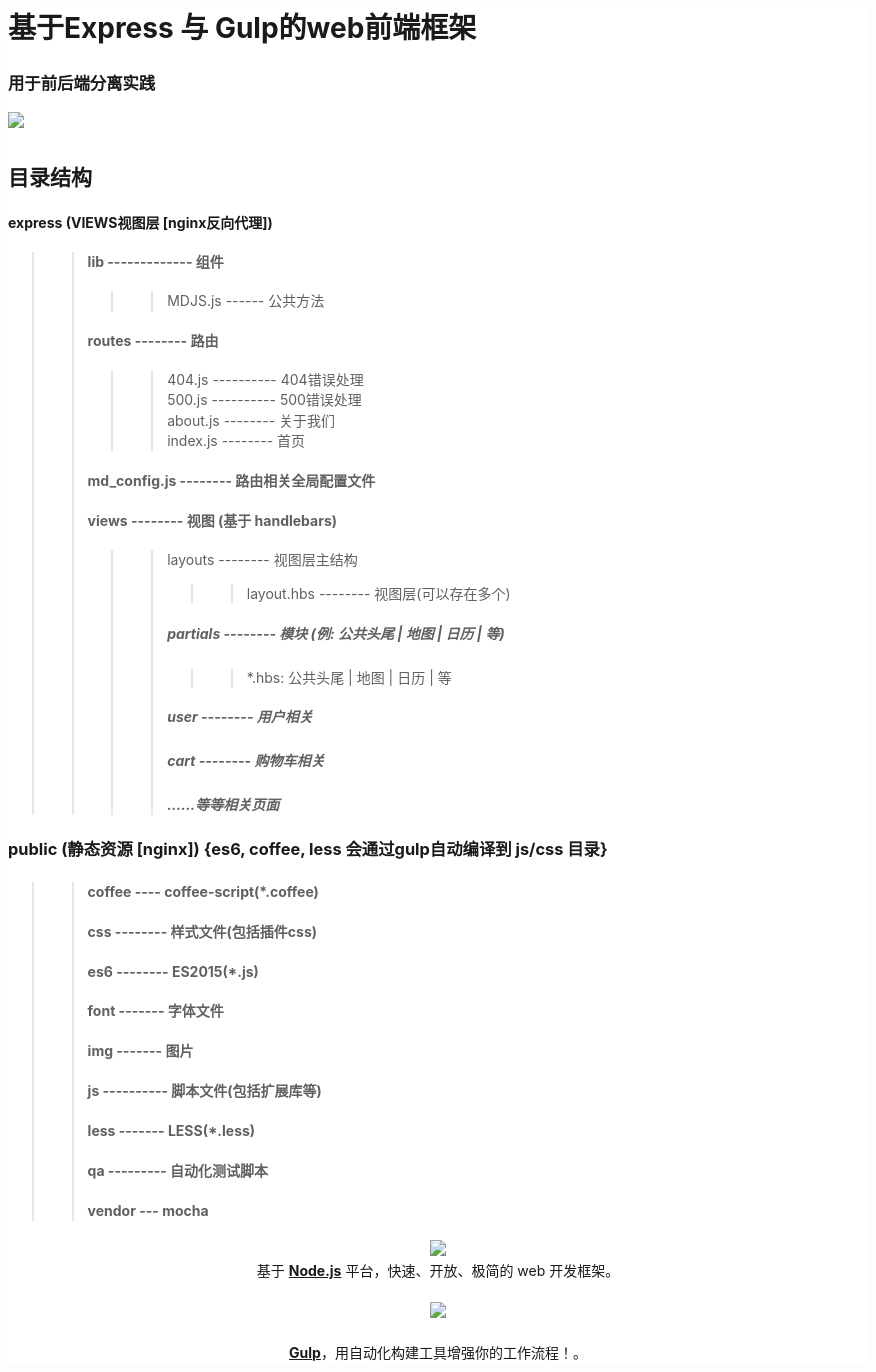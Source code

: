 # 基于Express 与 Gulp的web前端框架
### 用于前后端分离实践

<img width="320" src="http://s8.51cto.com/wyfs02/M02/24/7D/wKiom1NQiaHwf0xWAACMPoN-wc0497.jpg">


## 目录结构
#### express (VIEWS视图层 [nginx反向代理])
>> #### lib ------------- 组件
>>>>  MDJS.js ------ 公共方法  
>> #### routes -------- 路由  
>>>>  404.js ---------- 404错误处理  
>>>>  500.js ---------- 500错误处理  
>>>>  about.js -------- 关于我们  
>>>>  index.js -------- 首页
>> #### md_config.js -------- 路由相关全局配置文件
>> #### views -------- 视图 (基于 handlebars)
>>>>  layouts -------- 视图层主结构
>>>>>> layout.hbs -------- 视图层(可以存在多个)
>>>> ##### partials -------- 模块 (例: 公共头尾 | 地图 | 日历 | 等)
>>>>>> *.hbs: 公共头尾 | 地图 | 日历 | 等
>>>> ##### user -------- 用户相关
>>>> ##### cart -------- 购物车相关
>>>> ##### ......等等相关页面


### public (静态资源 [nginx]) {es6, coffee, less 会通过gulp自动编译到 js/css 目录}
>> #### coffee ---- coffee-script(*.coffee)
>> #### css -------- 样式文件(包括插件css)
>> #### es6 -------- ES2015(*.js)
>> #### font ------- 字体文件
>> #### img ------- 图片
>> #### js ---------- 脚本文件(包括扩展库等)
>> #### less ------- LESS(*.less)
>> #### qa --------- 自动化测试脚本
>> #### vendor --- mocha

<p align="center">
	<a href="http://www.expressjs.com.cn">
		<img width="320" src="https://i.cloudup.com/zfY6lL7eFa-3000x3000.png">
	</a>
	<br>
	基于 <a href="http://nodejs.org"><b>Node.js</b></a> 平台，快速、开放、极简的 web 开发框架。
	<br>
	<br>
	<a href="http://www.gulpjs.com.cn">
		<img width="80" src="https://raw.githubusercontent.com/gulpjs/artwork/master/gulp-2x.png">
	</a>
	<br><br>
	<a href="http://www.gulpjs.com.cn/"><b>Gulp</b></a>，用自动化构建工具增强你的工作流程！。
</p>


[npm-image]: https://img.shields.io/npm/v/express.svg
[npm-url]: https://npmjs.org/package/express
[downloads-image]: https://img.shields.io/npm/dm/express.svg
[downloads-url]: https://npmjs.org/package/express
[travis-image]: https://img.shields.io/travis/expressjs/express/master.svg?label=linux
[travis-url]: https://travis-ci.org/expressjs/express
[appveyor-image]: https://img.shields.io/appveyor/ci/dougwilson/express/master.svg?label=windows
[appveyor-url]: https://ci.appveyor.com/project/dougwilson/express
[coveralls-image]: https://img.shields.io/coveralls/expressjs/express/master.svg
[coveralls-url]: https://coveralls.io/r/expressjs/express?branch=master
[gratipay-image-visionmedia]: https://img.shields.io/gratipay/visionmedia.svg
[gratipay-url-visionmedia]: https://gratipay.com/visionmedia/
[gratipay-image-dougwilson]: https://img.shields.io/gratipay/dougwilson.svg
[gratipay-url-dougwilson]: https://gratipay.com/dougwilson/